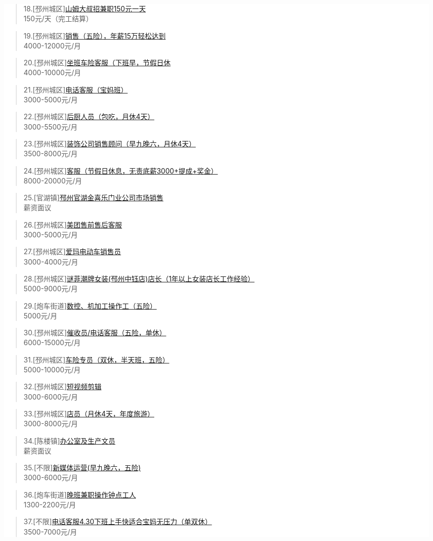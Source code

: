 >18.[邳州城区][山姆大叔招兼职150元一天](https://www.pizhouzhipin.com/job/42329)<br>
>150元/天（完工结算）

>19.[邳州城区][销售（五险），年薪15万轻松达到](https://www.pizhouzhipin.com/job/41358)<br>
>4000-12000元/月

>20.[邳州城区][坐班车险客服（下班早，节假日休](https://www.pizhouzhipin.com/job/30881)<br>
>4000-10000元/月

>21.[邳州城区][电话客服（宝妈班）](https://www.pizhouzhipin.com/job/32842)<br>
>3000-5000元/月

>22.[邳州城区][后厨人员（包吃，月休4天）](https://www.pizhouzhipin.com/job/32796)<br>
>3000-5500元/月

>23.[邳州城区][装饰公司销售顾问（早九晚六，月休4天）](https://www.pizhouzhipin.com/job/37590)<br>
>3500-8000元/月

>24.[邳州城区][客服（节假日休息，无责底薪3000+提成+奖金）](https://www.pizhouzhipin.com/job/41961)<br>
>8000-20000元/月

>25.[官湖镇][邳州官湖金喜乐门业公司市场销售](https://www.pizhouzhipin.com/job/20187)<br>
>薪资面议

>26.[邳州城区][美团售前售后客服](https://www.pizhouzhipin.com/job/41246)<br>
>3000-5000元/月

>27.[邳州城区][爱玛电动车销售员](https://www.pizhouzhipin.com/job/8023)<br>
>3000-4000元/月

>28.[邳州城区][谜菲潮牌女装(邳州中钰店)店长（1年以上女装店长工作经验）](https://www.pizhouzhipin.com/job/38880)<br>
>5000-9000元/月

>29.[炮车街道][数控、机加工操作工（五险）](https://www.pizhouzhipin.com/job/36682)<br>
>5000元/月

>30.[邳州城区][催收员/电话客服（五险，单休）](https://www.pizhouzhipin.com/job/25936)<br>
>6000-15000元/月

>31.[邳州城区][车险专员（双休，半天班，五险）](https://www.pizhouzhipin.com/job/27599)<br>
>5000-10000元/月

>32.[邳州城区][短视频剪辑](https://www.pizhouzhipin.com/job/42328)<br>
>3000-6000元/月

>33.[邳州城区][店员（月休4天，年度旅游）](https://www.pizhouzhipin.com/job/36235)<br>
>3000-8000元/月

>34.[陈楼镇][办公室及生产文员](https://www.pizhouzhipin.com/job/42262)<br>
>薪资面议

>35.[不限][新媒体运营(早九晚六，五险)](https://www.pizhouzhipin.com/job/38802)<br>
>3000-6000元/月

>36.[炮车街道][晚班兼职操作钟点工人](https://www.pizhouzhipin.com/job/35687)<br>
>1300-2200元/月

>37.[不限][电话客服4.30下班上手快适合宝妈无压力（单双休）](https://www.pizhouzhipin.com/job/37265)<br>
>3500-7000元/月
